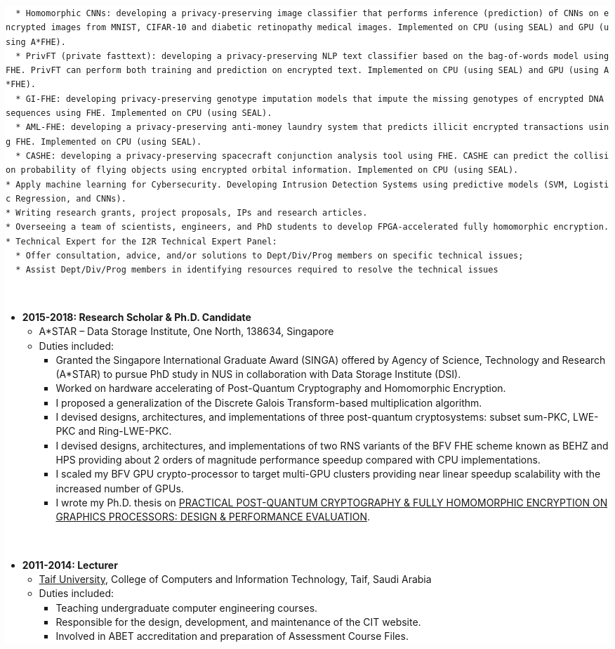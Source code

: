       * Homomorphic CNNs: developing a privacy-preserving image classifier that performs inference (prediction) of CNNs on encrypted images from MNIST, CIFAR-10 and diabetic retinopathy medical images. Implemented on CPU (using SEAL) and GPU (using A*FHE).
      * PrivFT (private fasttext): developing a privacy-preserving NLP text classifier based on the bag-of-words model using FHE. PrivFT can perform both training and prediction on encrypted text. Implemented on CPU (using SEAL) and GPU (using A*FHE).
      * GI-FHE: developing privacy-preserving genotype imputation models that impute the missing genotypes of encrypted DNA sequences using FHE. Implemented on CPU (using SEAL).
      * AML-FHE: developing a privacy-preserving anti-money laundry system that predicts illicit encrypted transactions using FHE. Implemented on CPU (using SEAL).
      * CASHE: developing a privacy-preserving spacecraft conjunction analysis tool using FHE. CASHE can predict the collision probability of flying objects using encrypted orbital information. Implemented on CPU (using SEAL).
    * Apply machine learning for Cybersecurity. Developing Intrusion Detection Systems using predictive models (SVM, Logistic Regression, and CNNs).
    * Writing research grants, project proposals, IPs and research articles.
    * Overseeing a team of scientists, engineers, and PhD students to develop FPGA-accelerated fully homomorphic encryption.
    * Technical Expert for the I2R Technical Expert Panel:
      *	Offer consultation, advice, and/or solutions to Dept/Div/Prog members on specific technical issues;
      * Assist Dept/Div/Prog members in identifying resources required to resolve the technical issues

&nbsp;

* **2015-2018: Research Scholar & Ph.D. Candidate**
  * A*STAR – Data Storage Institute, One North, 138634, Singapore
  * Duties included: 
    * Granted the Singapore International Graduate Award (SINGA) offered by Agency of Science, Technology and Research (A*STAR) to pursue PhD study in NUS in collaboration with Data Storage Institute (DSI).
    * Worked on hardware accelerating of Post-Quantum Cryptography and Homomorphic Encryption.
    * I proposed a generalization of the Discrete Galois Transform-based multiplication algorithm.
    * I devised designs, architectures, and implementations of three post-quantum cryptosystems: subset sum-PKC, LWE-PKC and Ring-LWE-PKC.
    * I devised designs, architectures, and implementations of two RNS variants of the BFV FHE scheme known as BEHZ and HPS providing about 2 orders of magnitude performance speedup compared with CPU implementations.
    * I scaled my BFV GPU crypto-processor to target multi-GPU clusters providing near linear speedup scalability with the increased number of GPUs.
    * I wrote my Ph.D. thesis on [PRACTICAL POST-QUANTUM CRYPTOGRAPHY & FULLY HOMOMORPHIC ENCRYPTION ON GRAPHICS PROCESSORS: DESIGN & PERFORMANCE EVALUATION](https://scholarbank.nus.edu.sg/handle/10635/152822?mode=full).

&nbsp;

* **2011-2014: Lecturer**
  * [Taif University](https://www.tu.edu.sa/En/), College of Computers and Information Technology, Taif, Saudi Arabia
  * Duties included: 
    * Teaching undergraduate computer engineering courses.
    * Responsible for the design, development, and maintenance of the CIT website.
    * Involved in ABET accreditation and preparation of Assessment Course Files.
